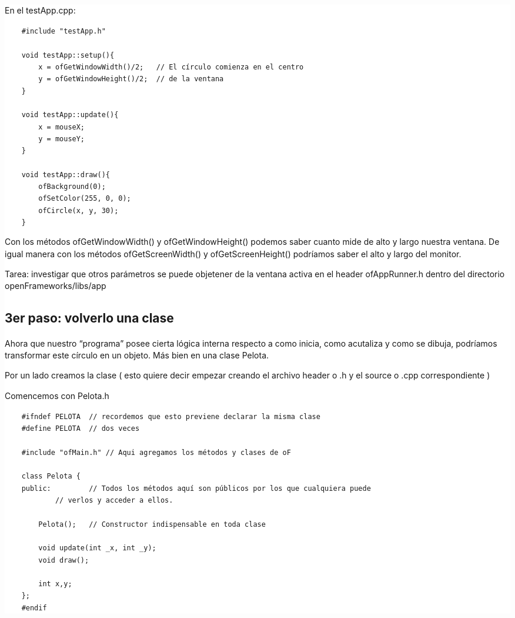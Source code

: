 En el testApp.cpp:

~~~~{.cpp}
	#include "testApp.h"

	void testApp::setup(){
		x = ofGetWindowWidth()/2; 	// El círculo comienza en el centro
		y = ofGetWindowHeight()/2;	// de la ventana
	}

	void testApp::update(){
		x = mouseX;
		y = mouseY;
	}

	void testApp::draw(){
		ofBackground(0);
		ofSetColor(255, 0, 0);
		ofCircle(x, y, 30);
	}
~~~~

Con los métodos ofGetWindowWidth() y ofGetWindowHeight() podemos saber cuanto mide de alto y largo nuestra ventana. De igual manera con los métodos ofGetScreenWidth() y ofGetScreenHeight() podríamos saber el alto y largo del monitor.

Tarea: investigar que otros parámetros se puede objetener de la ventana activa en el header ofAppRunner.h dentro del directorio openFrameworks/libs/app


## 3er paso: volverlo una clase

Ahora que nuestro “programa” posee cierta lógica interna respecto a como inicia, como acutaliza y como se dibuja, podríamos transformar este círculo en un objeto. Más bien en una clase Pelota.

 Por un lado creamos la clase ( esto quiere decir empezar creando el archivo header o .h y el source o .cpp correspondiente )

Comencemos con Pelota.h

~~~~{.cpp}
	#ifndef PELOTA	// recordemos que esto previene declarar la misma clase
	#define	PELOTA	// dos veces

	#include "ofMain.h"	// Aqui agregamos los métodos y clases de oF

	class Pelota {
	public:			// Todos los métodos aquí son públicos por los que cualquiera puede
			// verlos y acceder a ellos.
	
		Pelota();	// Constructor indispensable en toda clase
	
		void update(int _x, int _y);
		void draw();
	
		int x,y;
	};
	#endif
~~~~
